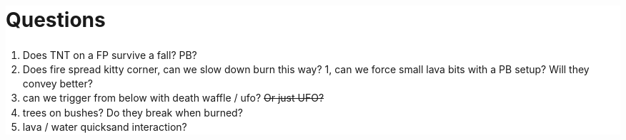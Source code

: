 # Questions
1. Does TNT on a FP survive a fall? PB?
1. Does fire spread kitty corner, can we slow down burn this way?
1, can we force small lava bits with a PB setup? Will they convey better?
1. can we trigger from below with death waffle / ufo? ~~Or just UFO?~~
1. trees on bushes? Do they break when burned?
1. lava / water quicksand interaction?